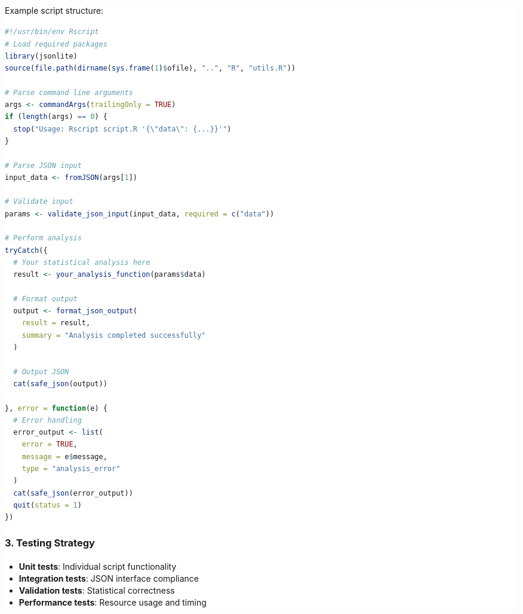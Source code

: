Example script structure:

```r
#!/usr/bin/env Rscript
# Load required packages
library(jsonlite)
source(file.path(dirname(sys.frame(1)$ofile), "..", "R", "utils.R"))

# Parse command line arguments
args <- commandArgs(trailingOnly = TRUE)
if (length(args) == 0) {
  stop("Usage: Rscript script.R '{\"data\": {...}}'")
}

# Parse JSON input
input_data <- fromJSON(args[1])

# Validate input
params <- validate_json_input(input_data, required = c("data"))

# Perform analysis
tryCatch({
  # Your statistical analysis here
  result <- your_analysis_function(params$data)
  
  # Format output
  output <- format_json_output(
    result = result,
    summary = "Analysis completed successfully"
  )
  
  # Output JSON
  cat(safe_json(output))
  
}, error = function(e) {
  # Error handling
  error_output <- list(
    error = TRUE,
    message = e$message,
    type = "analysis_error"
  )
  cat(safe_json(error_output))
  quit(status = 1)
})
```

### 3. Testing Strategy

- **Unit tests**: Individual script functionality
- **Integration tests**: JSON interface compliance
- **Validation tests**: Statistical correctness
- **Performance tests**: Resource usage and timing

